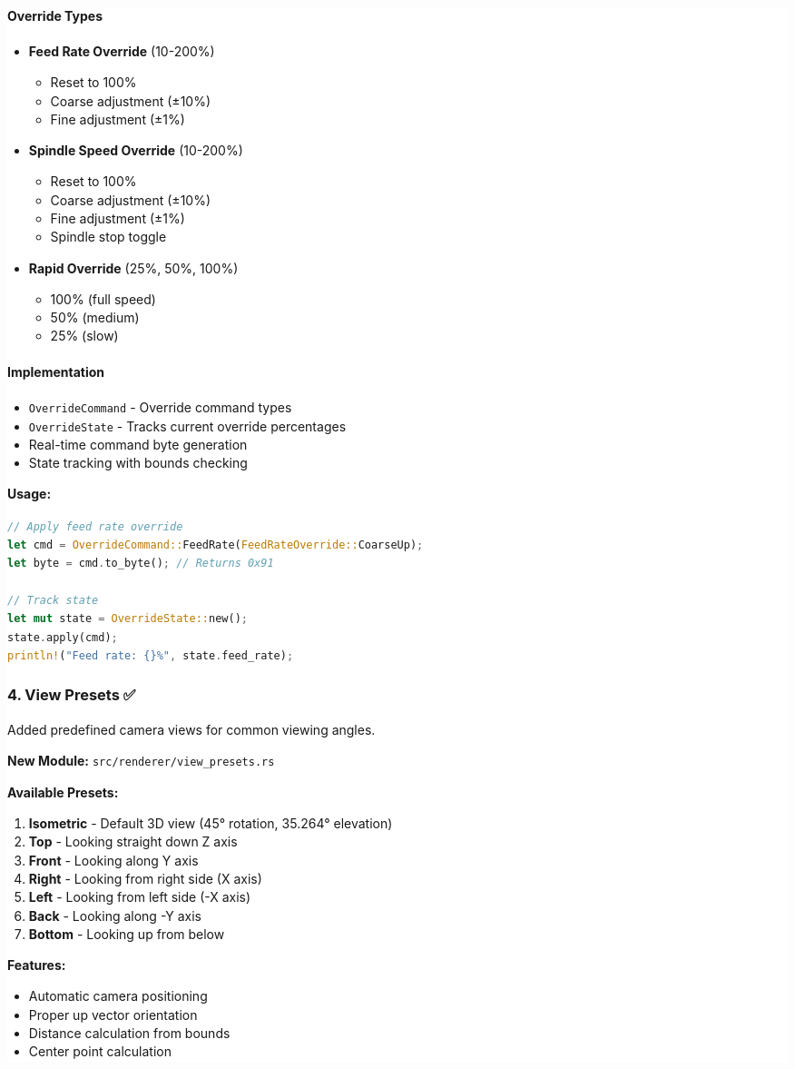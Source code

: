 #### Override Types
- **Feed Rate Override** (10-200%)
  - Reset to 100%
  - Coarse adjustment (±10%)
  - Fine adjustment (±1%)

- **Spindle Speed Override** (10-200%)
  - Reset to 100%
  - Coarse adjustment (±10%)
  - Fine adjustment (±1%)
  - Spindle stop toggle

- **Rapid Override** (25%, 50%, 100%)
  - 100% (full speed)
  - 50% (medium)
  - 25% (slow)

#### Implementation
- `OverrideCommand` - Override command types
- `OverrideState` - Tracks current override percentages
- Real-time command byte generation
- State tracking with bounds checking

**Usage:**
```rust
// Apply feed rate override
let cmd = OverrideCommand::FeedRate(FeedRateOverride::CoarseUp);
let byte = cmd.to_byte(); // Returns 0x91

// Track state
let mut state = OverrideState::new();
state.apply(cmd);
println!("Feed rate: {}%", state.feed_rate);
```

### 4. View Presets ✅

Added predefined camera views for common viewing angles.

**New Module:** `src/renderer/view_presets.rs`

**Available Presets:**
1. **Isometric** - Default 3D view (45° rotation, 35.264° elevation)
2. **Top** - Looking straight down Z axis
3. **Front** - Looking along Y axis
4. **Right** - Looking from right side (X axis)
5. **Left** - Looking from left side (-X axis)
6. **Back** - Looking along -Y axis
7. **Bottom** - Looking up from below

**Features:**
- Automatic camera positioning
- Proper up vector orientation
- Distance calculation from bounds
- Center point calculation
